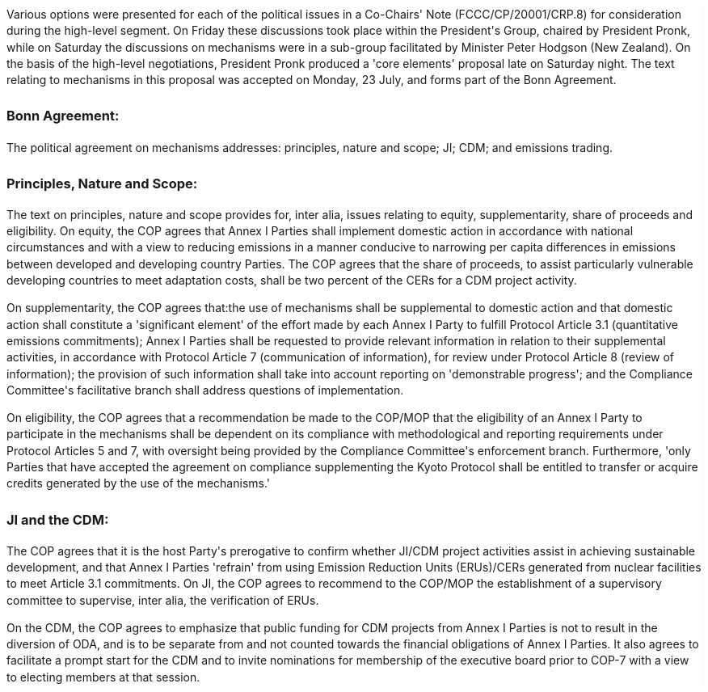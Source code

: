 Various options were presented for each of the political issues in  a Co-Chairs' Note (FCCC/CP/20001/CRP.8) for consideration during  the high-level segment. On Friday these discussions took place  within the President's Group, chaired by President Pronk, while on  Saturday the discussions on mechanisms were in a sub-group  facilitated by Minister Peter Hodgson (New Zealand). On the basis  of the high-level negotiations, President Pronk produced a 'core  elements' proposal late on Saturday night. The text relating to  mechanisms in this proposal was accepted on Monday, 23 July, and  forms part of the Bonn Agreement.

###     Bonn Agreement:

The political agreement on mechanisms addresses:  principles, nature and scope; JI; CDM; and emissions trading.

###     Principles, Nature and Scope:

The text on principles, nature and  scope provides for, inter alia, issues relating to equity,  supplementarity, share of proceeds and eligibility. On equity, the  COP agrees that Annex I Parties shall implement domestic action in  accordance with national circumstances and with a view to reducing  emissions in a manner conducive to narrowing per capita  differences in emissions between developed and developing country  Parties. The COP agrees that the share of proceeds, to assist  particularly vulnerable developing countries to meet adaptation  costs, shall be two percent of the CERs for a CDM project  activity.

On supplementarity, the COP agrees that:the use of mechanisms shall be supplemental to domestic  action and that domestic action shall constitute a 'significant  element' of the effort made by each Annex I Party to fulfill  Protocol Article 3.1 (quantitative emissions commitments); Annex I Parties shall be requested to provide relevant  information in relation to their supplemental activities, in  accordance with Protocol Article 7 (communication of information),  for review under Protocol Article 8 (review of information); the provision of such information shall take into account  reporting on 'demonstrable progress'; and the Compliance Committee's facilitative branch shall address  questions of implementation.

On eligibility, the COP agrees that a recommendation be made to  the COP/MOP that the eligibility of an Annex I Party to  participate in the mechanisms shall be dependent on its compliance  with methodological and reporting requirements under Protocol  Articles 5 and 7, with oversight being provided by the Compliance  Committee's enforcement branch. Furthermore, 'only Parties that  have accepted the agreement on compliance supplementing the Kyoto  Protocol shall be entitled to transfer or acquire credits  generated by the use of the mechanisms.'

###     JI and the CDM:

The COP agrees that it is the host Party's  prerogative to confirm whether JI/CDM project activities assist in  achieving sustainable development, and that Annex I Parties  'refrain' from using Emission Reduction Units (ERUs)/CERs  generated from nuclear facilities to meet Article 3.1 commitments.  On JI, the COP agrees to recommend to the COP/MOP the  establishment of a supervisory committee to supervise, inter alia,  the verification of ERUs.

On the CDM, the COP agrees to emphasize that public funding for  CDM projects from Annex I Parties is not to result in the  diversion of ODA, and is to be separate from and not counted  towards the financial obligations of Annex I Parties. It also  agrees to facilitate a prompt start for the CDM and to invite  nominations for membership of the executive board prior to COP-7  with a view to electing members at that session.
